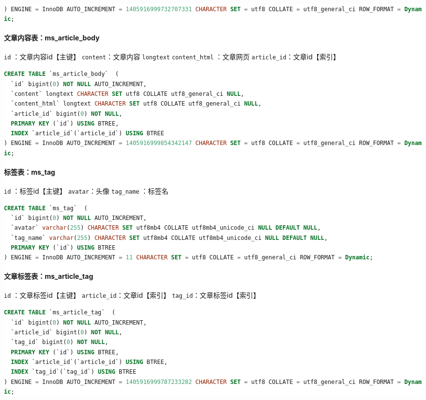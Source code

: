 ```sql
) ENGINE = InnoDB AUTO_INCREMENT = 1405916999732707331 CHARACTER SET = utf8 COLLATE = utf8_general_ci ROW_FORMAT = Dynamic;
```



#### 文章内容表：ms_article_body

`id` ：文章内容id【主键】
`content`：文章内容 `longtext`
`content_html` ：文章网页
`article_id`：文章id【索引】

```sql
CREATE TABLE `ms_article_body`  (
  `id` bigint(0) NOT NULL AUTO_INCREMENT,
  `content` longtext CHARACTER SET utf8 COLLATE utf8_general_ci NULL,
  `content_html` longtext CHARACTER SET utf8 COLLATE utf8_general_ci NULL,
  `article_id` bigint(0) NOT NULL,
  PRIMARY KEY (`id`) USING BTREE,
  INDEX `article_id`(`article_id`) USING BTREE
) ENGINE = InnoDB AUTO_INCREMENT = 1405916999854342147 CHARACTER SET = utf8 COLLATE = utf8_general_ci ROW_FORMAT = Dynamic;
```



#### 标签表：ms_tag

`id` ：标签id【主键】
`avatar`：头像
`tag_name` ：标签名

```sql
CREATE TABLE `ms_tag`  (
  `id` bigint(0) NOT NULL AUTO_INCREMENT,
  `avatar` varchar(255) CHARACTER SET utf8mb4 COLLATE utf8mb4_unicode_ci NULL DEFAULT NULL,
  `tag_name` varchar(255) CHARACTER SET utf8mb4 COLLATE utf8mb4_unicode_ci NULL DEFAULT NULL,
  PRIMARY KEY (`id`) USING BTREE
) ENGINE = InnoDB AUTO_INCREMENT = 11 CHARACTER SET = utf8 COLLATE = utf8_general_ci ROW_FORMAT = Dynamic;
```



#### 文章标签表：ms_article_tag

`id` ：文章标签id【主键】
`article_id`：文章id【索引】
`tag_id`：文章标签id【索引】

```sql
CREATE TABLE `ms_article_tag`  (
  `id` bigint(0) NOT NULL AUTO_INCREMENT,
  `article_id` bigint(0) NOT NULL,
  `tag_id` bigint(0) NOT NULL,
  PRIMARY KEY (`id`) USING BTREE,
  INDEX `article_id`(`article_id`) USING BTREE,
  INDEX `tag_id`(`tag_id`) USING BTREE
) ENGINE = InnoDB AUTO_INCREMENT = 1405916999787233282 CHARACTER SET = utf8 COLLATE = utf8_general_ci ROW_FORMAT = Dynamic;
```
